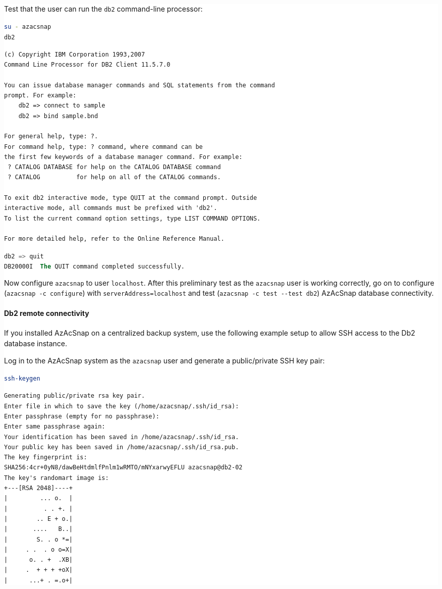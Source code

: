 Test that the user can run the `db2` command-line processor:

```bash
su - azacsnap
db2
```

```output
(c) Copyright IBM Corporation 1993,2007
Command Line Processor for DB2 Client 11.5.7.0

You can issue database manager commands and SQL statements from the command
prompt. For example:
    db2 => connect to sample
    db2 => bind sample.bnd

For general help, type: ?.
For command help, type: ? command, where command can be
the first few keywords of a database manager command. For example:
 ? CATALOG DATABASE for help on the CATALOG DATABASE command
 ? CATALOG          for help on all of the CATALOG commands.

To exit db2 interactive mode, type QUIT at the command prompt. Outside
interactive mode, all commands must be prefixed with 'db2'.
To list the current command option settings, type LIST COMMAND OPTIONS.

For more detailed help, refer to the Online Reference Manual.
```

```sql
db2 => quit
DB20000I  The QUIT command completed successfully.
```

Now configure `azacsnap` to user `localhost`. After this preliminary test as the `azacsnap` user is working correctly, go on to configure (`azacsnap -c configure`) with `serverAddress=localhost` and test (`azacsnap -c test --test db2`) AzAcSnap database connectivity.

#### Db2 remote connectivity

If you installed AzAcSnap on a centralized backup system, use the following example setup to allow SSH access to the Db2 database instance.

Log in to the AzAcSnap system as the `azacsnap` user and generate a public/private SSH key pair:

```bash
ssh-keygen
```

```output
Generating public/private rsa key pair.
Enter file in which to save the key (/home/azacsnap/.ssh/id_rsa):
Enter passphrase (empty for no passphrase):
Enter same passphrase again:
Your identification has been saved in /home/azacsnap/.ssh/id_rsa.
Your public key has been saved in /home/azacsnap/.ssh/id_rsa.pub.
The key fingerprint is:
SHA256:4cr+0yN8/dawBeHtdmlfPnlm1wRMTO/mNYxarwyEFLU azacsnap@db2-02
The key's randomart image is:
+---[RSA 2048]----+
|         ... o.  |
|          . . +. |
|        .. E + o.|
|       ....   B..|
|        S. . o *=|
|     . .  . o o=X|
|      o. . +  .XB|
|     .  + + + +oX|
|      ...+ . =.o+|
```